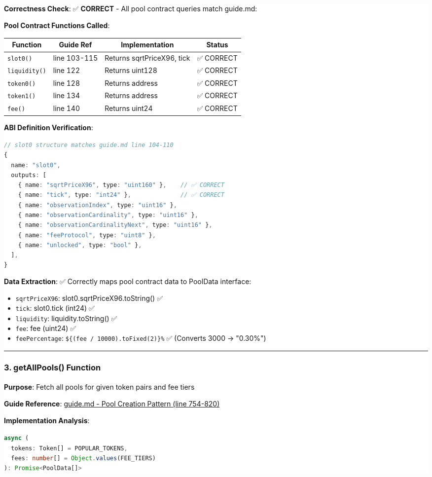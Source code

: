 **Correctness Check**:
✅ **CORRECT** - All pool contract queries match guide.md:

**Pool Contract Functions Called**:

| Function | Guide Ref | Implementation | Status |
|----------|-----------|-----------------|--------|
| `slot0()` | line 103-115 | Returns sqrtPriceX96, tick | ✅ CORRECT |
| `liquidity()` | line 122 | Returns uint128 | ✅ CORRECT |
| `token0()` | line 128 | Returns address | ✅ CORRECT |
| `token1()` | line 134 | Returns address | ✅ CORRECT |
| `fee()` | line 140 | Returns uint24 | ✅ CORRECT |

**ABI Definition Verification**:
```typescript
// slot0 structure matches guide.md line 104-110
{
  name: "slot0",
  outputs: [
    { name: "sqrtPriceX96", type: "uint160" },    // ✅ CORRECT
    { name: "tick", type: "int24" },              // ✅ CORRECT
    { name: "observationIndex", type: "uint16" },
    { name: "observationCardinality", type: "uint16" },
    { name: "observationCardinalityNext", type: "uint16" },
    { name: "feeProtocol", type: "uint8" },
    { name: "unlocked", type: "bool" },
  ],
}
```

**Data Extraction**:
✅ Correctly maps pool contract data to PoolData interface:
- `sqrtPriceX96`: slot0.sqrtPriceX96.toString() ✅
- `tick`: slot0.tick (int24) ✅
- `liquidity`: liquidity.toString() ✅
- `fee`: fee (uint24) ✅
- `feePercentage`: `${(fee / 10000).toFixed(2)}%` ✅ (Converts 3000 → "0.30%")

---

### 3. getAllPools() Function

**Purpose**: Fetch all pools for given token pairs and fee tiers

**Guide Reference**: [guide.md - Pool Creation Pattern (line 754-820)](guide.md#L754)

**Implementation Analysis**:
```typescript
async (
  tokens: Token[] = POPULAR_TOKENS,
  fees: number[] = Object.values(FEE_TIERS)
): Promise<PoolData[]>
```
